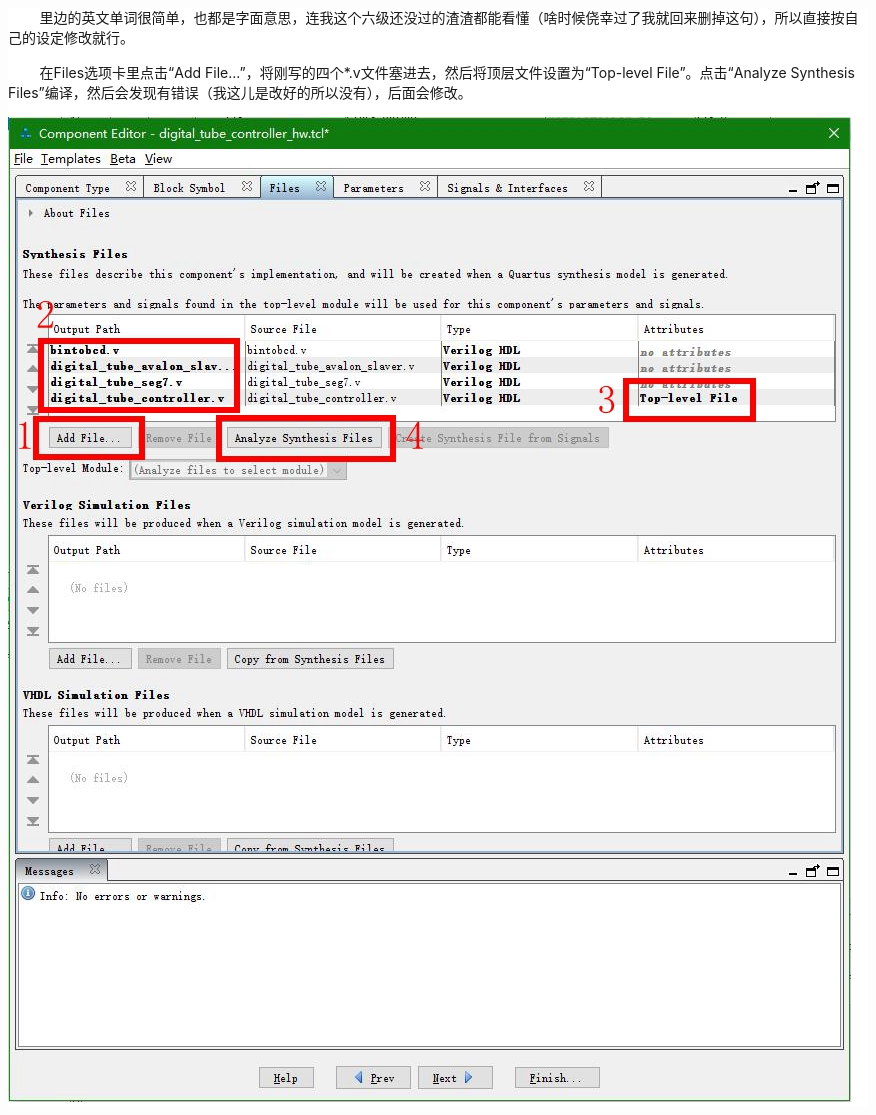 &#160; &#160; &#160; &#160; 里边的英文单词很简单，也都是字面意思，连我这个六级还没过的渣渣都能看懂（啥时候侥幸过了我就回来删掉这句），所以直接按自己的设定修改就行。

&#160; &#160; &#160; &#160; 在Files选项卡里点击“Add File...”，将刚写的四个*.v文件塞进去，然后将顶层文件设置为“Top-level File”。点击“Analyze Synthesis Files”编译，然后会发现有错误（我这儿是改好的所以没有），后面会修改。

![3](https://raw.githubusercontent.com/Verdvana/Verdvana.github.io/master/_posts/create-a-digital-tube-controller-IP/3.jpg)
